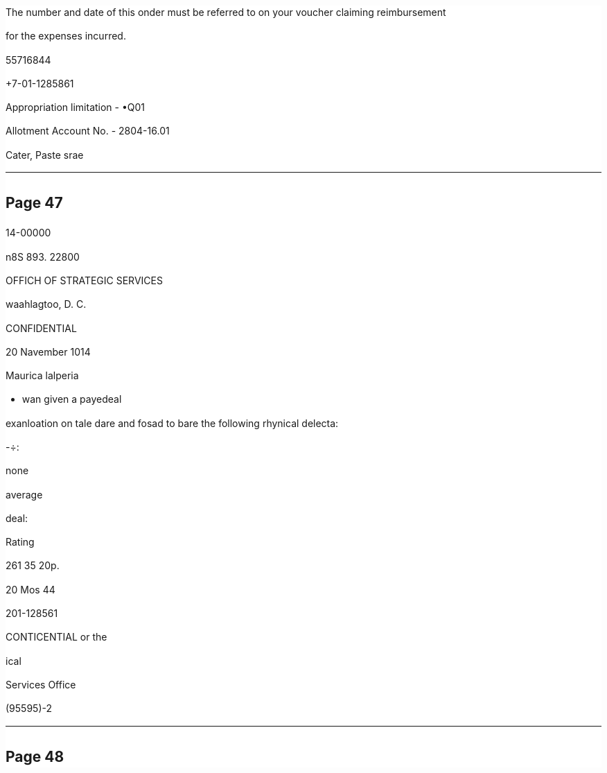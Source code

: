 The number and date of this onder must be referred to on your voucher claiming reimbursement

for the expenses incurred.

55716844

+7-01-1285861

Appropriation limitation - •Q01

Allotment Account No. - 2804-16.01

Cater, Paste srae

---

## Page 47

14-00000

n8S 893. 22800

OFFICH OF STRATEGIC SERVICES

waahlagtoo, D. C.

CONFIDENTIAL

20 Navember 1014

Maurica lalperia

- wan given a payedeal

exanloation on tale dare and fosad to bare the following rhynical delecta:

-÷:

none

average

deal:

Rating

261 35 20p.

20 Mos 44

201-128561

CONTICENTIAL or the

ical

Services Office

(95595)-2

---

## Page 48
